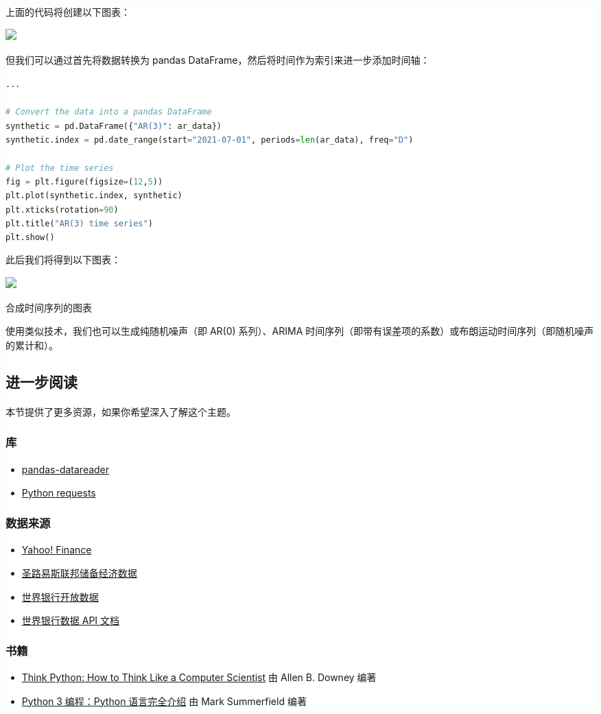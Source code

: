 上面的代码将创建以下图表：

![](../Images/395a5291a0d23c7080eec1631d5a21c1.png)

但我们可以通过首先将数据转换为 pandas DataFrame，然后将时间作为索引来进一步添加时间轴：

```py
...

# Convert the data into a pandas DataFrame
synthetic = pd.DataFrame({"AR(3)": ar_data})
synthetic.index = pd.date_range(start="2021-07-01", periods=len(ar_data), freq="D")

# Plot the time series
fig = plt.figure(figsize=(12,5))
plt.plot(synthetic.index, synthetic)
plt.xticks(rotation=90)
plt.title("AR(3) time series")
plt.show()
```

此后我们将得到以下图表：

![](../Images/ef298ff88cb9d03a3b2ce3f86c75651a.png)

合成时间序列的图表

使用类似技术，我们也可以生成纯随机噪声（即 AR(0) 系列）、ARIMA 时间序列（即带有误差项的系数）或布朗运动时间序列（即随机噪声的累计和）。

## 进一步阅读

本节提供了更多资源，如果你希望深入了解这个主题。

### 库

+   [pandas-datareader](https://pandas-datareader.readthedocs.io/en/latest/index.html)

+   [Python requests](https://docs.python-requests.org/en/latest/)

### 数据来源

+   [Yahoo! Finance](https://finance.yahoo.com/)

+   [圣路易斯联邦储备经济数据](https://fred.stlouisfed.org/)

+   [世界银行开放数据](https://data.worldbank.org/)

+   [世界银行数据 API 文档](https://datahelpdesk.worldbank.org/knowledgebase/topics/125589-developer-information)

### 书籍

+   [Think Python: How to Think Like a Computer Scientist](https://greenteapress.com/thinkpython/html/index.html) 由 Allen B. Downey 编著

+   [Python 3 编程：Python 语言完全介绍](https://www.amazon.com/dp/B001OFK2DK/) 由 Mark Summerfield 编著
